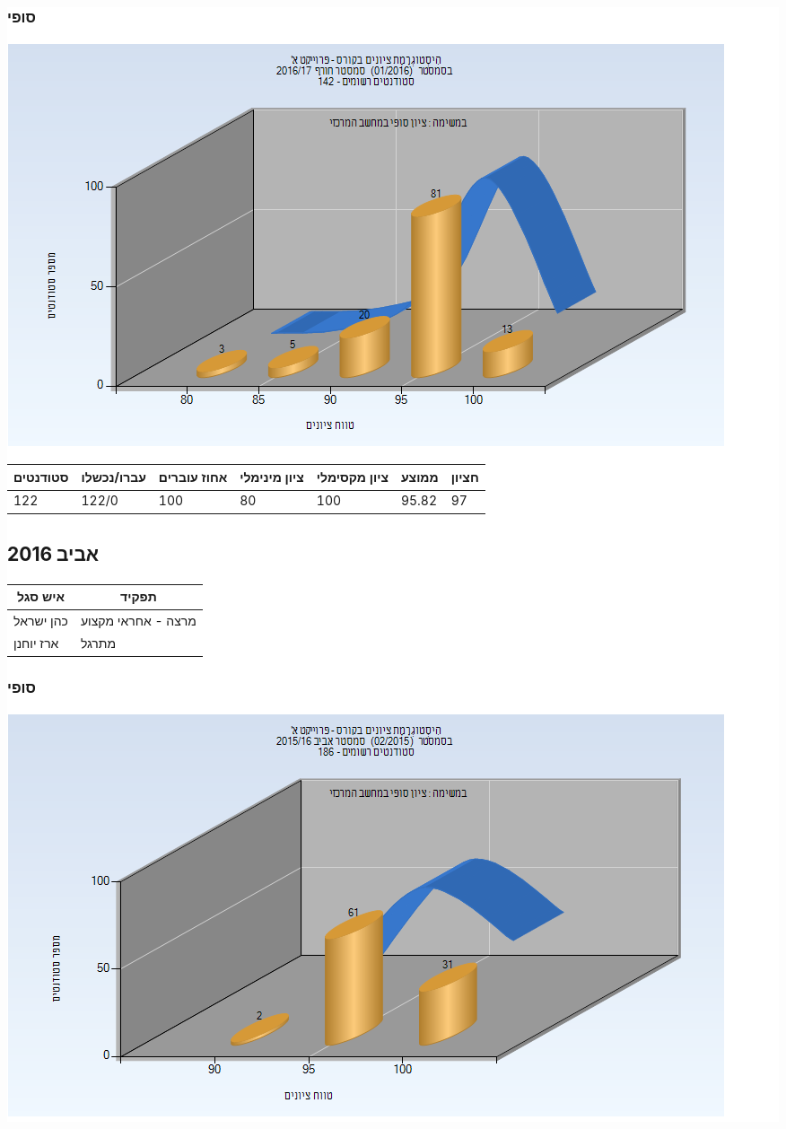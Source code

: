 <h3 id="201601-Finals">סופי</h3>

![201601 Finals](201601/Finals.png)

| סטודנטים | עברו/נכשלו | אחוז עוברים | ציון מינימלי | ציון מקסימלי | ממוצע | חציון |
| ---- | ---- | ---- | ---- | ---- | ---- | ---- |
| 122 | 122/0 | 100 | 80 | 100 | 95.82 | 97 |

<h2 id="201502">אביב 2016</h2>

| איש סגל | תפקיד |
| ---- | ---- |
| כהן ישראל | מרצה - אחראי מקצוע |
| ארז יוחנן | מתרגל |

<h3 id="201502-Finals">סופי</h3>

![201502 Finals](201502/Finals.png)
